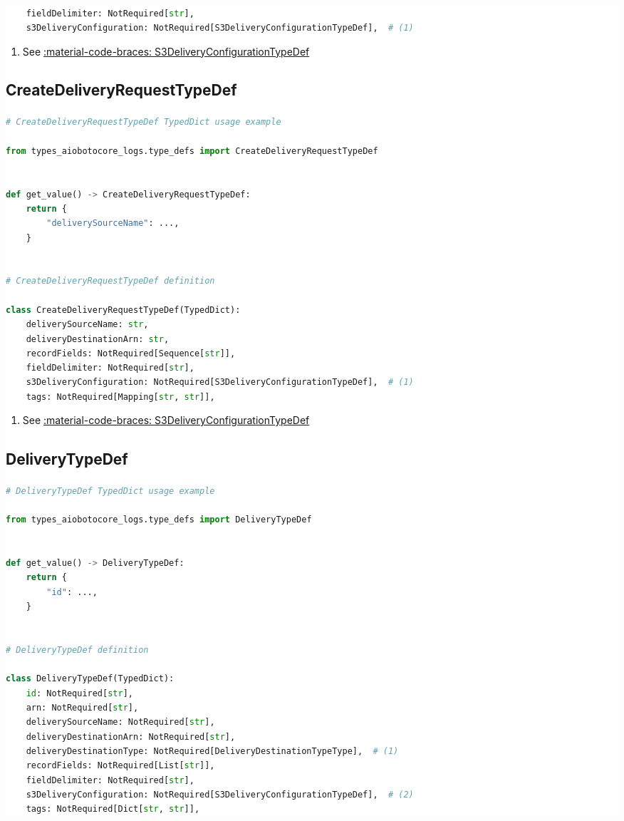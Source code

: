 ```python
    fieldDelimiter: NotRequired[str],
    s3DeliveryConfiguration: NotRequired[S3DeliveryConfigurationTypeDef],  # (1)
```

1. See [:material-code-braces: S3DeliveryConfigurationTypeDef](./type_defs.md#s3deliveryconfigurationtypedef) 
## CreateDeliveryRequestTypeDef

```python
# CreateDeliveryRequestTypeDef TypedDict usage example

from types_aiobotocore_logs.type_defs import CreateDeliveryRequestTypeDef


def get_value() -> CreateDeliveryRequestTypeDef:
    return {
        "deliverySourceName": ...,
    }


# CreateDeliveryRequestTypeDef definition

class CreateDeliveryRequestTypeDef(TypedDict):
    deliverySourceName: str,
    deliveryDestinationArn: str,
    recordFields: NotRequired[Sequence[str]],
    fieldDelimiter: NotRequired[str],
    s3DeliveryConfiguration: NotRequired[S3DeliveryConfigurationTypeDef],  # (1)
    tags: NotRequired[Mapping[str, str]],
```

1. See [:material-code-braces: S3DeliveryConfigurationTypeDef](./type_defs.md#s3deliveryconfigurationtypedef) 
## DeliveryTypeDef

```python
# DeliveryTypeDef TypedDict usage example

from types_aiobotocore_logs.type_defs import DeliveryTypeDef


def get_value() -> DeliveryTypeDef:
    return {
        "id": ...,
    }


# DeliveryTypeDef definition

class DeliveryTypeDef(TypedDict):
    id: NotRequired[str],
    arn: NotRequired[str],
    deliverySourceName: NotRequired[str],
    deliveryDestinationArn: NotRequired[str],
    deliveryDestinationType: NotRequired[DeliveryDestinationTypeType],  # (1)
    recordFields: NotRequired[List[str]],
    fieldDelimiter: NotRequired[str],
    s3DeliveryConfiguration: NotRequired[S3DeliveryConfigurationTypeDef],  # (2)
    tags: NotRequired[Dict[str, str]],
```
